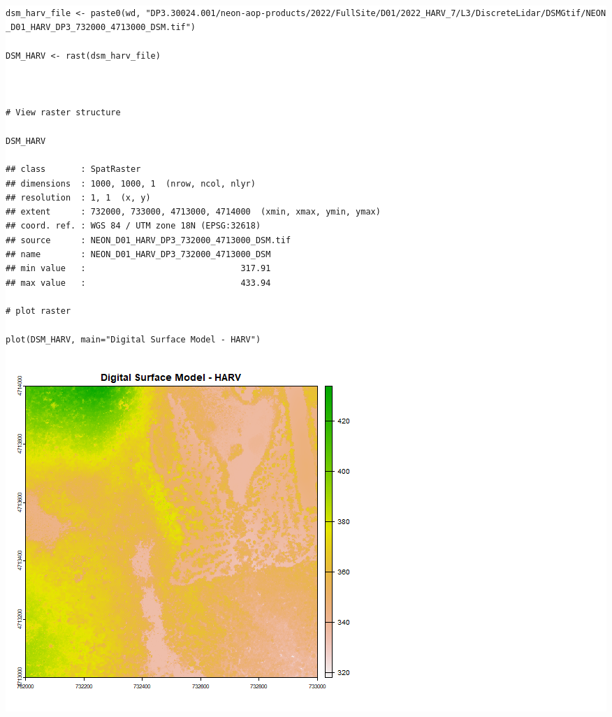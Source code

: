     dsm_harv_file <- paste0(wd, "DP3.30024.001/neon-aop-products/2022/FullSite/D01/2022_HARV_7/L3/DiscreteLidar/DSMGtif/NEON_D01_HARV_DP3_732000_4713000_DSM.tif")

    DSM_HARV <- rast(dsm_harv_file)

    

    # View raster structure

    DSM_HARV 

    ## class       : SpatRaster 
    ## dimensions  : 1000, 1000, 1  (nrow, ncol, nlyr)
    ## resolution  : 1, 1  (x, y)
    ## extent      : 732000, 733000, 4713000, 4714000  (xmin, xmax, ymin, ymax)
    ## coord. ref. : WGS 84 / UTM zone 18N (EPSG:32618) 
    ## source      : NEON_D01_HARV_DP3_732000_4713000_DSM.tif 
    ## name        : NEON_D01_HARV_DP3_732000_4713000_DSM 
    ## min value   :                               317.91 
    ## max value   :                               433.94

    # plot raster 

    plot(DSM_HARV, main="Digital Surface Model - HARV")

![Digital surface model showing the elevation of NEON's site Harvard Forest](https://raw.githubusercontent.com/NEONScience/NEON-Data-Skills/main/tutorials/R/Geospatial-skills/intro-raster-r/00-Raster-Structure/rfigs/open-raster-1.png)
